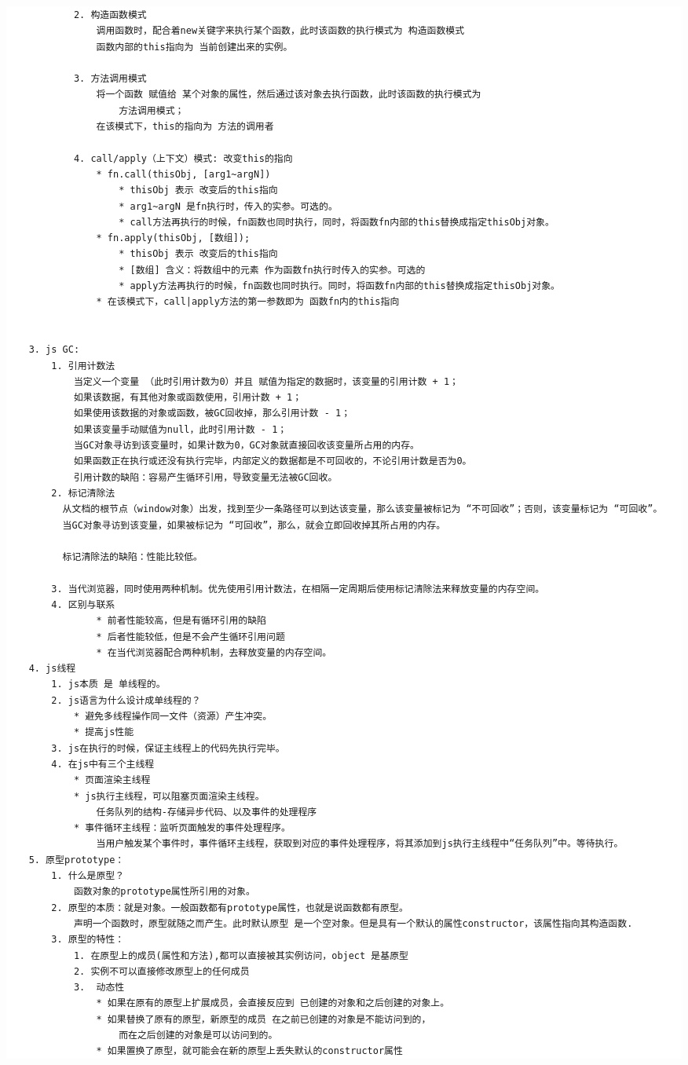                 2. 构造函数模式
                    调用函数时，配合着new关键字来执行某个函数，此时该函数的执行模式为 构造函数模式
                    函数内部的this指向为 当前创建出来的实例。

                3. 方法调用模式
                    将一个函数 赋值给 某个对象的属性，然后通过该对象去执行函数，此时该函数的执行模式为
                        方法调用模式；
                    在该模式下，this的指向为 方法的调用者

                4. call/apply（上下文）模式: 改变this的指向
                    * fn.call(thisObj, [arg1~argN])
                        * thisObj 表示 改变后的this指向
                        * arg1~argN 是fn执行时，传入的实参。可选的。
                        * call方法再执行的时候，fn函数也同时执行，同时，将函数fn内部的this替换成指定thisObj对象。
                    * fn.apply(thisObj, [数组]);
                        * thisObj 表示 改变后的this指向
                        * [数组] 含义：将数组中的元素 作为函数fn执行时传入的实参。可选的
                        * apply方法再执行的时候，fn函数也同时执行。同时，将函数fn内部的this替换成指定thisObj对象。
                    * 在该模式下，call|apply方法的第一参数即为 函数fn内的this指向      
    

        3. js GC:      
            1. 引用计数法
                当定义一个变量 （此时引用计数为0）并且 赋值为指定的数据时，该变量的引用计数 + 1；
                如果该数据，有其他对象或函数使用，引用计数 + 1；
                如果使用该数据的对象或函数，被GC回收掉，那么引用计数 - 1；
                如果该变量手动赋值为null，此时引用计数 - 1；
                当GC对象寻访到该变量时，如果计数为0，GC对象就直接回收该变量所占用的内存。
                如果函数正在执行或还没有执行完毕，内部定义的数据都是不可回收的，不论引用计数是否为0。
                引用计数的缺陷：容易产生循环引用，导致变量无法被GC回收。
            2. 标记清除法
              从文档的根节点（window对象）出发，找到至少一条路径可以到达该变量，那么该变量被标记为 “不可回收”；否则，该变量标记为 “可回收”。
              当GC对象寻访到该变量，如果被标记为 “可回收”，那么，就会立即回收掉其所占用的内存。

              标记清除法的缺陷：性能比较低。

            3. 当代浏览器，同时使用两种机制。优先使用引用计数法，在相隔一定周期后使用标记清除法来释放变量的内存空间。
            4. 区别与联系
                    * 前者性能较高，但是有循环引用的缺陷
                    * 后者性能较低，但是不会产生循环引用问题
                    * 在当代浏览器配合两种机制，去释放变量的内存空间。
        4. js线程
            1. js本质 是 单线程的。
            2. js语言为什么设计成单线程的？
                * 避免多线程操作同一文件（资源）产生冲突。
                * 提高js性能
            3. js在执行的时候，保证主线程上的代码先执行完毕。
            4. 在js中有三个主线程
                * 页面渲染主线程
                * js执行主线程，可以阻塞页面渲染主线程。
                    任务队列的结构-存储异步代码、以及事件的处理程序
                * 事件循环主线程：监听页面触发的事件处理程序。
                    当用户触发某个事件时，事件循环主线程，获取到对应的事件处理程序，将其添加到js执行主线程中“任务队列”中。等待执行。
        5. 原型prototype：
            1. 什么是原型？
                函数对象的prototype属性所引用的对象。
            2. 原型的本质：就是对象。一般函数都有prototype属性，也就是说函数都有原型。
                声明一个函数时，原型就随之而产生。此时默认原型 是一个空对象。但是具有一个默认的属性constructor，该属性指向其构造函数.
            3. 原型的特性：
                1. 在原型上的成员(属性和方法),都可以直接被其实例访问，object 是基原型
                2. 实例不可以直接修改原型上的任何成员
                3.  动态性
                    * 如果在原有的原型上扩展成员，会直接反应到 已创建的对象和之后创建的对象上。
                    * 如果替换了原有的原型，新原型的成员 在之前已创建的对象是不能访问到的，
                        而在之后创建的对象是可以访问到的。
                    * 如果置换了原型，就可能会在新的原型上丢失默认的constructor属性